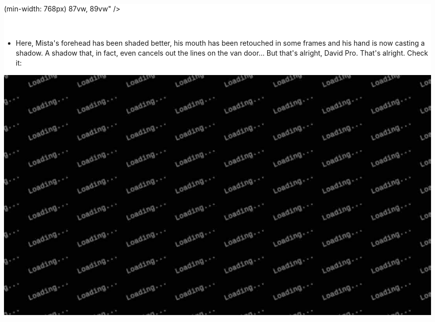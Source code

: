   (min-width: 768px) 87vw,
  89vw" />
</div>

<br>

- Here, Mista's forehead has been shaded better, his mouth has been retouched in some frames and his hand is now casting a shadow. A shadow that, in fact, even cancels out the lines on the van door... But that's alright, David Pro. That's alright. Check it:

<div id="container1" class="twentytwenty-container">
 <img width="100%" height="100%" class="lazyload" src="./../images/loading.jpg"
  data-src="./../images/VA11/tv-29925-1090px.jpg"
  data-srcset="./../images/VA11/tv-29925-512px.jpg 512w,
  ./../images/VA11/tv-29925-768px.jpg 768w,
  ./../images/VA11/tv-29925-1090px.jpg 1090w"
  sizes="(min-width: 1218px) 1090px,
  (min-width: 768px) 87vw,
  89vw" />